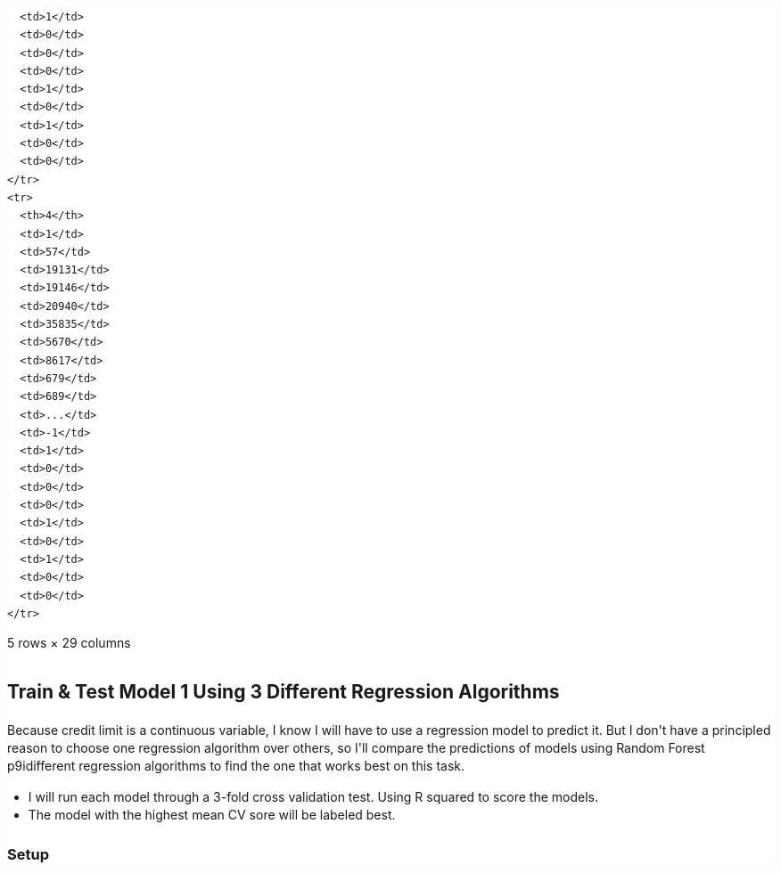       <td>1</td>
      <td>0</td>
      <td>0</td>
      <td>0</td>
      <td>1</td>
      <td>0</td>
      <td>1</td>
      <td>0</td>
      <td>0</td>
    </tr>
    <tr>
      <th>4</th>
      <td>1</td>
      <td>57</td>
      <td>19131</td>
      <td>19146</td>
      <td>20940</td>
      <td>35835</td>
      <td>5670</td>
      <td>8617</td>
      <td>679</td>
      <td>689</td>
      <td>...</td>
      <td>-1</td>
      <td>1</td>
      <td>0</td>
      <td>0</td>
      <td>0</td>
      <td>1</td>
      <td>0</td>
      <td>1</td>
      <td>0</td>
      <td>0</td>
    </tr>
  </tbody>
</table>
<p>5 rows × 29 columns</p>
</div>



## Train & Test Model 1 Using 3 Different Regression Algorithms
Because credit limit is a continuous variable, I know I will have to use a regression model to predict it. But I don't have a principled reason to choose one regression algorithm over others, so I'll compare the predictions of models using Random Forest p9idifferent regression algorithms to find the one that works best on this task. 
* I will run each model through a 3-fold cross validation test. Using R squared to score the models. 
* The model with the highest mean CV sore will be labeled best.

### Setup
